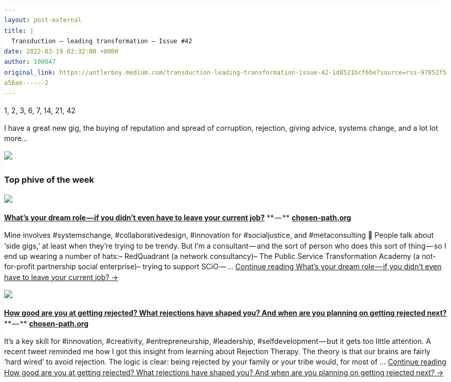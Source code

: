 ```yaml
---
layout: post-external
title: |
  Transduction — leading transformation — Issue #42
date: 2022-03-19 02:32:00 +0000
author: 100047
original_link: https://antlerboy.medium.com/transduction-leading-transformation-issue-42-1d8521bcf6be?source=rss-97852f5a56ae------2
---
```


1, 2, 3, 6, 7, 14, 21, 42

I have a great new gig, the buying of reputation and spread of corruption, rejection, giving advice, systems change, and a lot lot more…

![](https://cdn-images-1.medium.com/proxy/0*VRav6-YAcgGFzoVg)

### Top phive of the week

![](https://cdn-images-1.medium.com/proxy/0*ADpbwTCKsLs587w7)

[**What’s your dream role — if you didn’t even have to leave your current job?**](https://chosen-path.org/2022/03/16/whats-your-dream-role-if-you-didnt-even-have-to-leave-your-current-job/?utm_campaign=Transduction%20-%20leading%20transformation&utm_medium=email&utm_source=Revue%20newsletter) ** — ** [**chosen-path.org**](https://chosen-path.org/2022/03/16/whats-your-dream-role-if-you-didnt-even-have-to-leave-your-current-job/)

Mine involves #systemschange, #collaborativedesign, #innovation for #socialjustice, and #metaconsulting 🙂 People talk about ‘side gigs,’ at least when they’re trying to be trendy. But I’m a consultant — and the sort of person who does this sort of thing — so I end up wearing a number of hats:– RedQuadrant (a network consultancy)– The Public Service Transformation Academy (a not-for-profit partnership social enterprise)– trying to support SCiO — … [Continue reading What’s your dream role — if you didn’t even have to leave your current job? →](https://chosen-path.org/2022/03/16/whats-your-dream-role-if-you-didnt-even-have-to-leave-your-current-job/)

![](https://cdn-images-1.medium.com/proxy/0*4czi4x2byyaEMKzO)

[**How good are you at getting rejected? What rejections have shaped you? And when are you planning on getting rejected next?**](https://chosen-path.org/2022/03/14/how-good-are-you-at-getting-rejected-what-rejections-have-shaped-you-and-when-are-you-planning-on-getting-rejected-next/?utm_campaign=Transduction%20-%20leading%20transformation&utm_medium=email&utm_source=Revue%20newsletter) ** — ** [**chosen-path.org**](https://chosen-path.org/2022/03/14/how-good-are-you-at-getting-rejected-what-rejections-have-shaped-you-and-when-are-you-planning-on-getting-rejected-next/)

It’s a key skill for #innovation, #creativity, #entrepreneurship, #leadership, #selfdevelopment — but it gets too little attention. A recent tweet reminded me how I got this insight from learning about Rejection Therapy. The theory is that our brains are fairly ‘hard wired’ to avoid rejection. The logic is clear: being rejected by your family or your tribe would, for most of … [Continue reading How good are you at getting rejected? What rejections have shaped you? And when are you planning on getting rejected next? →](https://chosen-path.org/2022/03/14/how-good-are-you-at-getting-rejected-what-rejections-have-shaped-you-and-when-are-you-planning-on-getting-rejected-next/)
